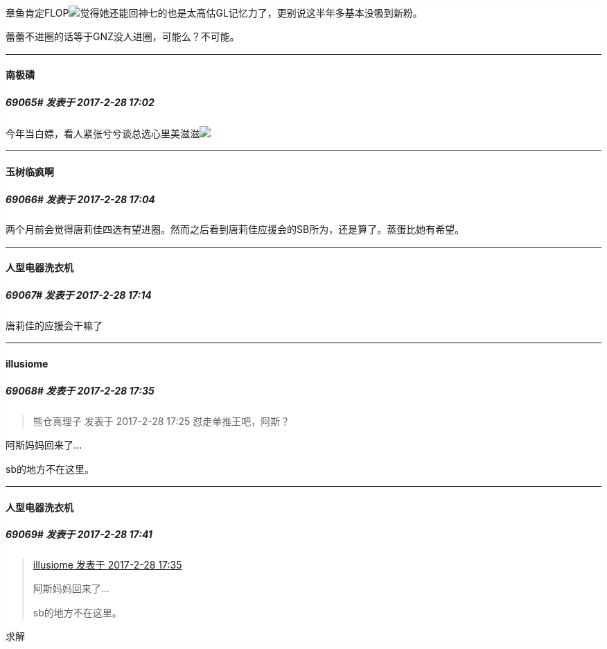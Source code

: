 
章鱼肯定FLOP<img src="https://static.saraba1st.com/image/smiley/face/100.gif" referrerpolicy="no-referrer">觉得她还能回神七的也是太高估GL记忆力了，更别说这半年多基本没吸到新粉。

蕾蕾不进圈的话等于GNZ没人进圈，可能么？不可能。


*****

####  南极磷  
##### 69065#       发表于 2017-2-28 17:02


今年当白嫖，看人紧张兮兮谈总选心里美滋滋<img src="https://static.saraba1st.com/image/smiley/face/119.gif" referrerpolicy="no-referrer">


*****

####  玉树临疯啊  
##### 69066#       发表于 2017-2-28 17:04


两个月前会觉得唐莉佳四选有望进圈。然而之后看到唐莉佳应援会的SB所为，还是算了。蒸蛋比她有希望。


*****

####  人型电器洗衣机  
##### 69067#       发表于 2017-2-28 17:14


唐莉佳的应援会干嘛了


*****

####  illusiome  
##### 69068#       发表于 2017-2-28 17:35


<blockquote>熊仓真理子 发表于 2017-2-28 17:25
怼走单推王吧，阿斯？</blockquote>
阿斯妈妈回来了…

sb的地方不在这里。


*****

####  人型电器洗衣机  
##### 69069#       发表于 2017-2-28 17:41


<blockquote><a href="httphttps://bbs.saraba1st.com/2b/forum.php?mod=redirect&amp;goto=findpost&amp;pid=35354789&amp;ptid=1105387" target="_blank">illusiome 发表于 2017-2-28 17:35</a>

阿斯妈妈回来了…

sb的地方不在这里。</blockquote>
求解
